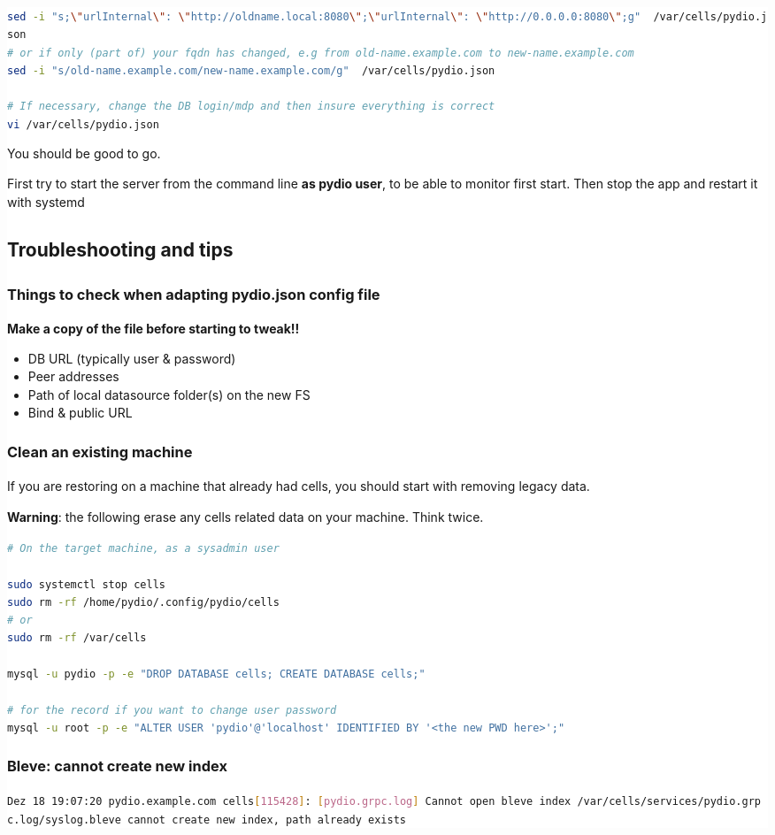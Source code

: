 ```sh
sed -i "s;\"urlInternal\": \"http://oldname.local:8080\";\"urlInternal\": \"http://0.0.0.0:8080\";g"  /var/cells/pydio.json
# or if only (part of) your fqdn has changed, e.g from old-name.example.com to new-name.example.com
sed -i "s/old-name.example.com/new-name.example.com/g"  /var/cells/pydio.json

# If necessary, change the DB login/mdp and then insure everything is correct
vi /var/cells/pydio.json 

```

You should be good to go.

First try to start the server from the command line **as pydio user**, to be able to monitor first start. Then stop the app and restart it with systemd

## Troubleshooting and tips

### Things to check when adapting pydio.json config file

**Make a copy of the file before starting to tweak!!**

- DB URL (typically user & password)
- Peer addresses
- Path of local datasource folder(s) on the new FS
- Bind & public URL

### Clean an existing machine

If you are restoring on a machine that already had cells, you should start with removing legacy data.

**Warning**: the following erase any cells related data on your machine. Think twice.

```sh
# On the target machine, as a sysadmin user

sudo systemctl stop cells
sudo rm -rf /home/pydio/.config/pydio/cells
# or 
sudo rm -rf /var/cells

mysql -u pydio -p -e "DROP DATABASE cells; CREATE DATABASE cells;"

# for the record if you want to change user password
mysql -u root -p -e "ALTER USER 'pydio'@'localhost' IDENTIFIED BY '<the new PWD here>';"

```

### Bleve: cannot create new index

```sh
Dez 18 19:07:20 pydio.example.com cells[115428]: [pydio.grpc.log] Cannot open bleve index /var/cells/services/pydio.grpc.log/syslog.bleve cannot create new index, path already exists
```
